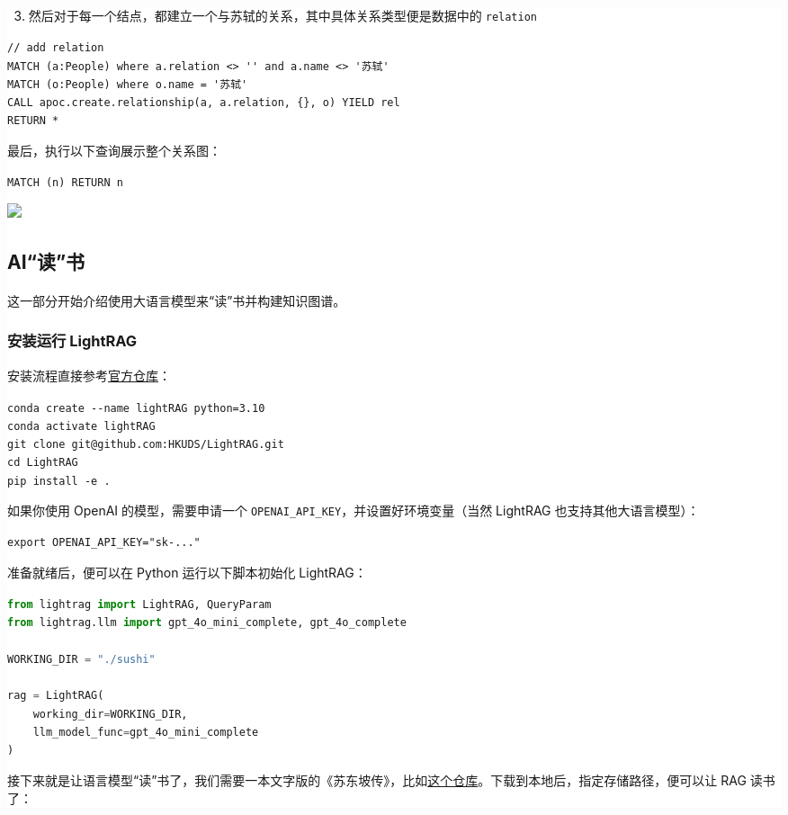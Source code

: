 3. 然后对于每一个结点，都建立一个与苏轼的关系，其中具体关系类型便是数据中的 `relation`

```cypher
// add relation
MATCH (a:People) where a.relation <> '' and a.name <> '苏轼'
MATCH (o:People) where o.name = '苏轼'
CALL apoc.create.relationship(a, a.relation, {}, o) YIELD rel
RETURN *
```

最后，执行以下查询展示整个关系图：

```cypher
MATCH (n) RETURN n
```

![](https://user-images.githubusercontent.com/13688320/242476681-8dd232b7-896a-40a1-b4fe-40df51cd1f81.png)

## AI“读”书

这一部分开始介绍使用大语言模型来“读”书并构建知识图谱。

### 安装运行 LightRAG

安装流程直接参考[官方仓库](https://github.com/HKUDS/LightRAG)：

```shell
conda create --name lightRAG python=3.10
conda activate lightRAG
git clone git@github.com:HKUDS/LightRAG.git
cd LightRAG
pip install -e .
```

如果你使用 OpenAI 的模型，需要申请一个 `OPENAI_API_KEY`，并设置好环境变量（当然 LightRAG 也支持其他大语言模型）：

```shell
export OPENAI_API_KEY="sk-..."
```

准备就绪后，便可以在 Python 运行以下脚本初始化 LightRAG：

```python
from lightrag import LightRAG, QueryParam
from lightrag.llm import gpt_4o_mini_complete, gpt_4o_complete

WORKING_DIR = "./sushi"

rag = LightRAG(
    working_dir=WORKING_DIR,
    llm_model_func=gpt_4o_mini_complete 
)
```

接下来就是让语言模型“读”书了，我们需要一本文字版的《苏东坡传》，比如[这个仓库](https://github.com/0voice/expert_readed_books/blob/master/%E4%BA%BA%E7%89%A9%E4%BC%A0/%E6%9E%97%E8%AF%AD%E5%A0%82%EF%BC%9A%E8%8B%8F%E4%B8%9C%E5%9D%A1%E4%BC%A0.txt)。下载到本地后，指定存储路径，便可以让 RAG 读书了：
